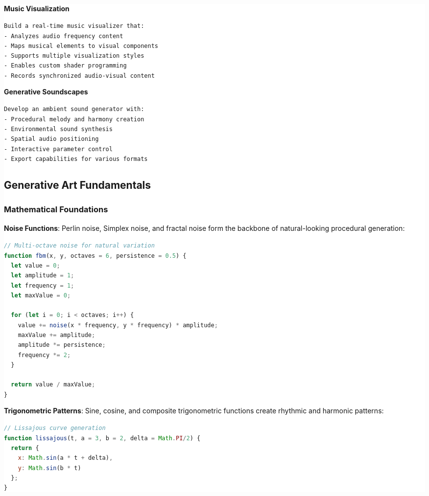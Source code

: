 **Music Visualization**
```
Build a real-time music visualizer that:
- Analyzes audio frequency content
- Maps musical elements to visual components
- Supports multiple visualization styles
- Enables custom shader programming
- Records synchronized audio-visual content
```

**Generative Soundscapes**
```
Develop an ambient sound generator with:
- Procedural melody and harmony creation
- Environmental sound synthesis
- Spatial audio positioning
- Interactive parameter control
- Export capabilities for various formats
```

## Generative Art Fundamentals

### Mathematical Foundations

**Noise Functions**:
Perlin noise, Simplex noise, and fractal noise form the backbone of natural-looking procedural generation:

```javascript
// Multi-octave noise for natural variation
function fbm(x, y, octaves = 6, persistence = 0.5) {
  let value = 0;
  let amplitude = 1;
  let frequency = 1;
  let maxValue = 0;

  for (let i = 0; i < octaves; i++) {
    value += noise(x * frequency, y * frequency) * amplitude;
    maxValue += amplitude;
    amplitude *= persistence;
    frequency *= 2;
  }

  return value / maxValue;
}
```

**Trigonometric Patterns**:
Sine, cosine, and composite trigonometric functions create rhythmic and harmonic patterns:

```javascript
// Lissajous curve generation
function lissajous(t, a = 3, b = 2, delta = Math.PI/2) {
  return {
    x: Math.sin(a * t + delta),
    y: Math.sin(b * t)
  };
}
```
